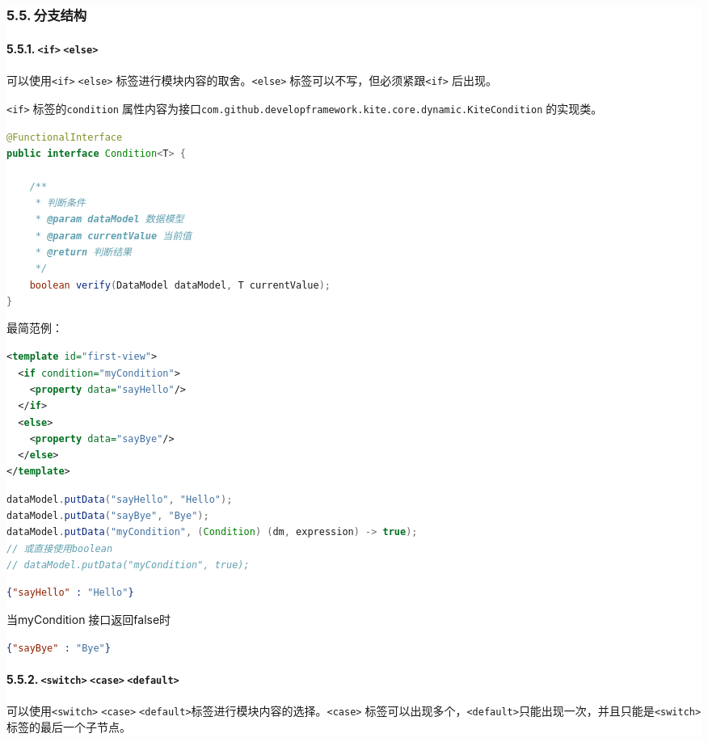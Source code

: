 ### 5.5. 分支结构

#### <a name="chapter551">**5.5.1. `<if>` `<else>`**</a>

可以使用`<if>` `<else>` 标签进行模块内容的取舍。`<else>` 标签可以不写，但必须紧跟`<if>` 后出现。

`<if>` 标签的`condition` 属性内容为接口`com.github.developframework.kite.core.dynamic.KiteCondition` 的实现类。

```java
@FunctionalInterface
public interface Condition<T> {

    /**
     * 判断条件
     * @param dataModel 数据模型
     * @param currentValue 当前值
     * @return 判断结果
     */
    boolean verify(DataModel dataModel, T currentValue);
}
```

最简范例：

```xml
<template id="first-view">
  <if condition="myCondition">
    <property data="sayHello"/>
  </if>
  <else>
    <property data="sayBye"/>
  </else>
</template>
```

```java
dataModel.putData("sayHello", "Hello");
dataModel.putData("sayBye", "Bye");
dataModel.putData("myCondition", (Condition) (dm, expression) -> true);
// 或直接使用boolean
// dataModel.putData("myCondition", true);
```

```json
{"sayHello" : "Hello"}
```

当myCondition 接口返回false时

```json
{"sayBye" : "Bye"}
```

#### <a name="chapter552">**5.5.2. `<switch>` `<case>` `<default>`**</a>

可以使用`<switch>` `<case>` `<default>`标签进行模块内容的选择。`<case>` 标签可以出现多个，`<default>`只能出现一次，并且只能是`<switch>` 标签的最后一个子节点。
